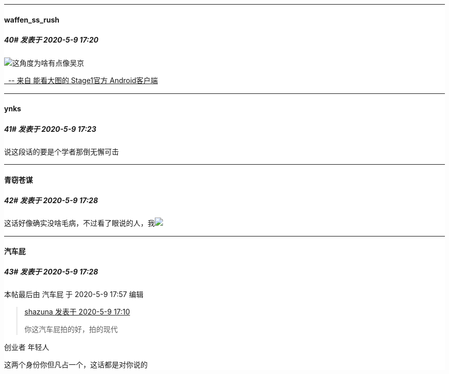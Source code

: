 *****

####  waffen_ss_rush  
##### 40#       发表于 2020-5-9 17:20



<img src="https://static.saraba1st.com/image/smiley/face2017/067.png" referrerpolicy="no-referrer">这角度为啥有点像吴京

[  -- 来自 能看大图的 Stage1官方 Android客户端](https://www.coolapk.com/apk/140634)







*****

####  ynks  
##### 41#       发表于 2020-5-9 17:23




说这段话的要是个学者那倒无懈可击







*****

####  青窃苍谋  
##### 42#       发表于 2020-5-9 17:28




这话好像确实没啥毛病，不过看了眼说的人，我<img src="https://static.saraba1st.com/image/smiley/face2017/037.png" referrerpolicy="no-referrer">







*****

####  汽车屁  
##### 43#       发表于 2020-5-9 17:28



 本帖最后由 汽车屁 于 2020-5-9 17:57 编辑 
<blockquote><a href="httphttps://bbs.saraba1st.com/2b/forum.php?mod=redirect&amp;goto=findpost&amp;pid=47358190&amp;ptid=1933677" target="_blank">shazuna 发表于 2020-5-9 17:10</a>

你这汽车屁拍的好，拍的现代</blockquote>
创业者 年轻人


这两个身份你但凡占一个，这话都是对你说的
